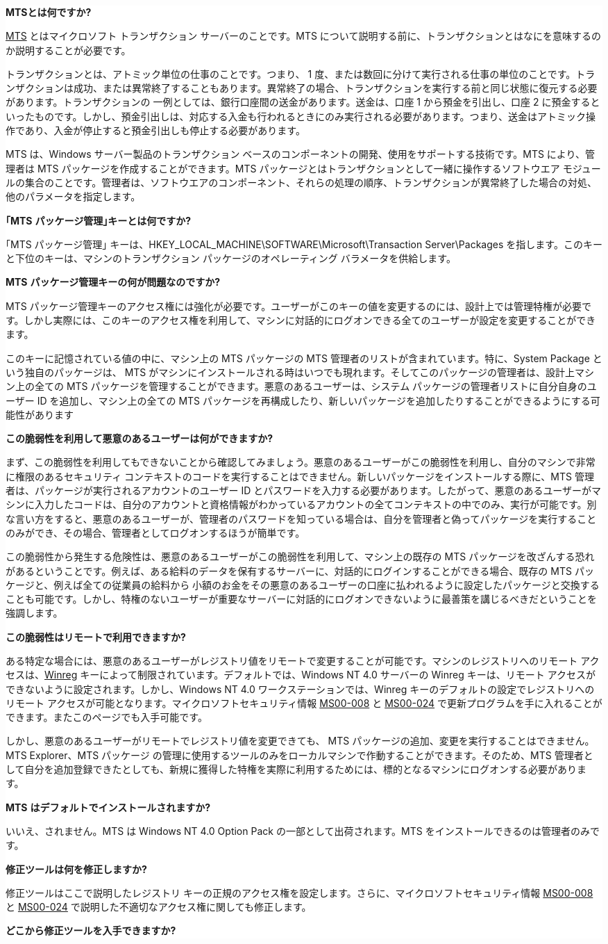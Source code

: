 **MTSとは何ですか?**

[MTS](https://msdn2.microsoft.com/en-us/library/aa480405.aspx) とはマイクロソフト トランザクション サーバーのことです。MTS について説明する前に、トランザクションとはなにを意味するのか説明することが必要です。  

トランザクションとは、アトミック単位の仕事のことです。つまり、 1 度、または数回に分けて実行される仕事の単位のことです。トランザクションは成功、または異常終了することもあります。異常終了の場合、トランザクションを実行する前と同じ状態に復元する必要があります。トランザクションの 一例としては、銀行口座間の送金があります。送金は、口座 1 から預金を引出し、口座 2 に預金するといったものです。しかし、預金引出しは、対応する入金も行われるときにのみ実行される必要があります。つまり、送金はアトミック操作であり、入金が停止すると預金引出しも停止する必要があります。

MTS は、Windows サーバー製品のトランザクション ベースのコンポーネントの開発、使用をサポートする技術です。MTS により、管理者は MTS パッケージを作成することができます。MTS パッケージとはトランザクションとして一緒に操作するソフトウエア モジュールの集合のことです。管理者は、ソフトウエアのコンポーネント、それらの処理の順序、トランザクションが異常終了した場合の対処、他のパラメータを指定します。

**｢MTS** **パッケージ管理｣キーとは何ですか?**

｢MTS パッケージ管理｣ キーは、HKEY\_LOCAL\_MACHINE\\SOFTWARE\\Microsoft\\Transaction Server\\Packages を指します。このキーと下位のキーは、マシンのトランザクション パッケージのオペレーティング バラメータを供給します。

**MTS** **パッケージ管理キーの何が問題なのですか?**

MTS パッケージ管理キーのアクセス権には強化が必要です。ユーザーがこのキーの値を変更するのには、設計上では管理特権が必要です。しかし実際には、このキーのアクセス権を利用して、マシンに対話的にログオンできる全てのユーザーが設定を変更することができます。

このキーに記憶されている値の中に、マシン上の MTS パッケージの MTS 管理者のリストが含まれています。特に、System Package という独自のパッケージは、 MTS がマシンにインストールされる時はいつでも現れます。そしてこのパッケージの管理者は、設計上マシン上の全ての MTS パッケージを管理することができます。悪意のあるユーザーは、システム パッケージの管理者リストに自分自身のユーザー ID を追加し、マシン上の全ての MTS パッケージを再構成したり、新しいパッケージを追加したりすることができるようにする可能性があります

**この脆弱性を利用して悪意のあるユーザーは何ができますか?**

まず、この脆弱性を利用してもできないことから確認してみましょう。悪意のあるユーザーがこの脆弱性を利用し、自分のマシンで非常に権限のあるセキュリティ コンテキストのコードを実行することはできません。新しいパッケージをインストールする際に、MTS 管理者は、パッケージが実行されるアカウントのユーザー ID とパスワードを入力する必要があります。したがって、悪意のあるユーザーがマシンに入力したコードは、自分のアカウントと資格情報がわかっているアカウントの全てコンテキストの中でのみ、実行が可能です。別な言い方をすると、悪意のあるユーザーが、管理者のパスワードを知っている場合は、自分を管理者と偽ってパッケージを実行することのみができ、その場合、管理者としてログオンするほうが簡単です。

この脆弱性から発生する危険性は、悪意のあるユーザーがこの脆弱性を利用して、マシン上の既存の MTS パッケージを改ざんする恐れがあるということです。例えば、ある給料のデータを保有するサーバーに、対話的にログインすることができる場合、既存の MTS パッケージと、例えば全ての従業員の給料から 小額のお金をその悪意のあるユーザーの口座に払われるように設定したパッケージと交換することも可能です。しかし、特権のないユーザーが重要なサーバーに対話的にログオンできないように最善策を講じるべきだということを強調します。

**この脆弱性はリモートで利用できますか?**

ある特定な場合には、悪意のあるユーザーがレジストリ値をリモートで変更することが可能です。マシンのレジストリへのリモート アクセスは、[Winreg](https://support.microsoft.com/kb/153183) キーによって制限されています。デフォルトでは、Windows NT 4.0 サーバーの Winreg キーは、リモート アクセスができないように設定されます。しかし、Windows NT 4.0 ワークステーションでは、Winreg キーのデフォルトの設定でレジストリへのリモート アクセスが可能となります。マイクロソフトセキュリティ情報 [MS00-008](https://technet.microsoft.com/security/bulletin/ms00-008) と [MS00-024](https://technet.microsoft.com/security/bulletin/ms00-024) で更新プログラムを手に入れることができます。またこのページでも入手可能です。

しかし、悪意のあるユーザーがリモートでレジストリ値を変更できても、 MTS パッケージの追加、変更を実行することはできません。MTS Explorer、MTS パッケージ の管理に使用するツールのみをローカルマシンで作動することができます。そのため、MTS 管理者として自分を追加登録できたとしても、新規に獲得した特権を実際に利用するためには、標的となるマシンにログオンする必要があります。

**MTS** **はデフォルトでインストールされますか?**

いいえ、されません。MTS は Windows NT 4.0 Option Pack の一部として出荷されます。MTS をインストールできるのは管理者のみです。

**修正ツールは何を修正しますか?**

修正ツールはここで説明したレジストリ キーの正規のアクセス権を設定します。さらに、マイクロソフトセキュリティ情報 [MS00-008](https://technet.microsoft.com/security/bulletin/ms00-008) と [MS00-024](https://technet.microsoft.com/security/bulletin/ms00-024) で説明した不適切なアクセス権に関しても修正します。

**どこから修正ツールを入手できますか?**
